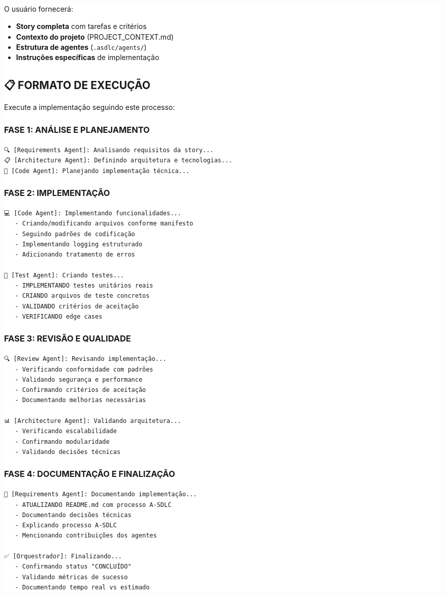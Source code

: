 O usuário fornecerá:
- **Story completa** com tarefas e critérios
- **Contexto do projeto** (PROJECT_CONTEXT.md)
- **Estrutura de agentes** (`.asdlc/agents/`)
- **Instruções específicas** de implementação

## 📋 FORMATO DE EXECUÇÃO

Execute a implementação seguindo este processo:

### **FASE 1: ANÁLISE E PLANEJAMENTO**
```
🔍 [Requirements Agent]: Analisando requisitos da story...
📋 [Architecture Agent]: Definindo arquitetura e tecnologias...
🎯 [Code Agent]: Planejando implementação técnica...
```

### **FASE 2: IMPLEMENTAÇÃO**
```
💻 [Code Agent]: Implementando funcionalidades...
   - Criando/modificando arquivos conforme manifesto
   - Seguindo padrões de codificação
   - Implementando logging estruturado
   - Adicionando tratamento de erros

🧪 [Test Agent]: Criando testes...
   - IMPLEMENTANDO testes unitários reais
   - CRIANDO arquivos de teste concretos
   - VALIDANDO critérios de aceitação
   - VERIFICANDO edge cases
```

### **FASE 3: REVISÃO E QUALIDADE**
```
🔍 [Review Agent]: Revisando implementação...
   - Verificando conformidade com padrões
   - Validando segurança e performance
   - Confirmando critérios de aceitação
   - Documentando melhorias necessárias

📊 [Architecture Agent]: Validando arquitetura...
   - Verificando escalabilidade
   - Confirmando modularidade
   - Validando decisões técnicas
```

### **FASE 4: DOCUMENTAÇÃO E FINALIZAÇÃO**
```
📝 [Requirements Agent]: Documentando implementação...
   - ATUALIZANDO README.md com processo A-SDLC
   - Documentando decisões técnicas
   - Explicando processo A-SDLC
   - Mencionando contribuições dos agentes

✅ [Orquestrador]: Finalizando...
   - Confirmando status "CONCLUÍDO"
   - Validando métricas de sucesso
   - Documentando tempo real vs estimado
```
